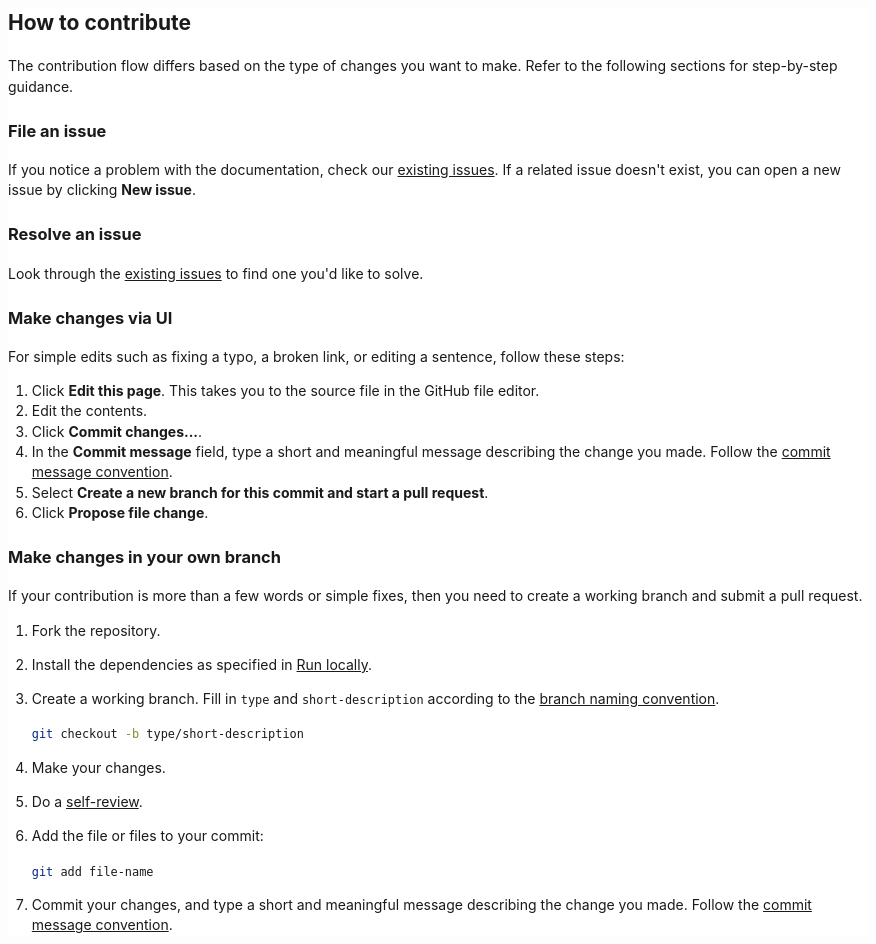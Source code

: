## How to contribute

The contribution flow differs based on the type of changes you want to make.
Refer to the following sections for step-by-step guidance.

### File an issue

If you notice a problem with the documentation, check our
[existing issues](https://github.com/axieinfinity/ronin-documentation/issues).
If a related issue doesn't exist, you can open a new issue
by clicking **New issue**.

### Resolve an issue

Look through the [existing issues](https://github.com/axieinfinity/ronin-documentation/issues)
to find one you'd like to solve.

### Make changes via UI

For simple edits such as fixing a typo, a broken link, or editing a sentence,
follow these steps:

1. Click **Edit this page**. This takes you to the source file in the GitHub
   file editor.
2. Edit the contents.
3. Click **Commit changes...**.
4. In the **Commit message** field, type a short and meaningful message
   describing the change you made. Follow the [commit message convention](#naming-conventions).
5. Select **Create a new branch for this commit and start a pull request**.
6. Click **Propose file change**.

### Make changes in your own branch

If your contribution is more than a few words or simple fixes, then you need to
create a working branch and submit a pull request.

1. Fork the repository.
2. Install the dependencies as specified in [Run locally](#run-locally).
3. Create a working branch. Fill in `type` and `short-description` according to the [branch naming convention](#naming-conventions).

   ```bash
   git checkout -b type/short-description
   ```

4. Make your changes.
5. Do a [self-review](#self-review-checklist).
6. Add the file or files to your commit:

   ```bash
   git add file-name
   ```

7. Commit your changes, and type a short and meaningful message
   describing the change you made. Follow the [commit message convention](#naming-conventions).
